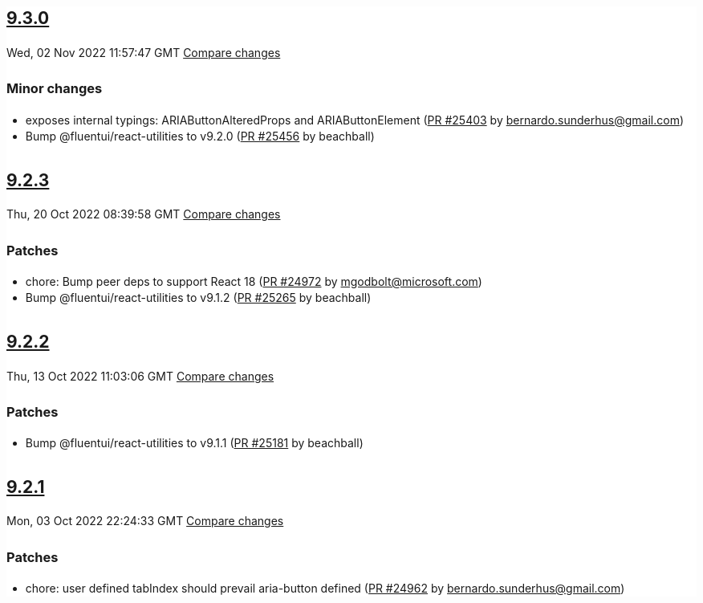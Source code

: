 ## [9.3.0](https://github.com/microsoft/fluentui/tree/@fluentui/react-aria_v9.3.0)

Wed, 02 Nov 2022 11:57:47 GMT 
[Compare changes](https://github.com/microsoft/fluentui/compare/@fluentui/react-aria_v9.2.3..@fluentui/react-aria_v9.3.0)

### Minor changes

- exposes internal typings: ARIAButtonAlteredProps and ARIAButtonElement ([PR #25403](https://github.com/microsoft/fluentui/pull/25403) by bernardo.sunderhus@gmail.com)
- Bump @fluentui/react-utilities to v9.2.0 ([PR #25456](https://github.com/microsoft/fluentui/pull/25456) by beachball)

## [9.2.3](https://github.com/microsoft/fluentui/tree/@fluentui/react-aria_v9.2.3)

Thu, 20 Oct 2022 08:39:58 GMT 
[Compare changes](https://github.com/microsoft/fluentui/compare/@fluentui/react-aria_v9.2.2..@fluentui/react-aria_v9.2.3)

### Patches

- chore: Bump peer deps to support React 18 ([PR #24972](https://github.com/microsoft/fluentui/pull/24972) by mgodbolt@microsoft.com)
- Bump @fluentui/react-utilities to v9.1.2 ([PR #25265](https://github.com/microsoft/fluentui/pull/25265) by beachball)

## [9.2.2](https://github.com/microsoft/fluentui/tree/@fluentui/react-aria_v9.2.2)

Thu, 13 Oct 2022 11:03:06 GMT 
[Compare changes](https://github.com/microsoft/fluentui/compare/@fluentui/react-aria_v9.2.1..@fluentui/react-aria_v9.2.2)

### Patches

- Bump @fluentui/react-utilities to v9.1.1 ([PR #25181](https://github.com/microsoft/fluentui/pull/25181) by beachball)

## [9.2.1](https://github.com/microsoft/fluentui/tree/@fluentui/react-aria_v9.2.1)

Mon, 03 Oct 2022 22:24:33 GMT 
[Compare changes](https://github.com/microsoft/fluentui/compare/@fluentui/react-aria_v9.2.0..@fluentui/react-aria_v9.2.1)

### Patches

- chore: user defined tabIndex should prevail aria-button defined ([PR #24962](https://github.com/microsoft/fluentui/pull/24962) by bernardo.sunderhus@gmail.com)
